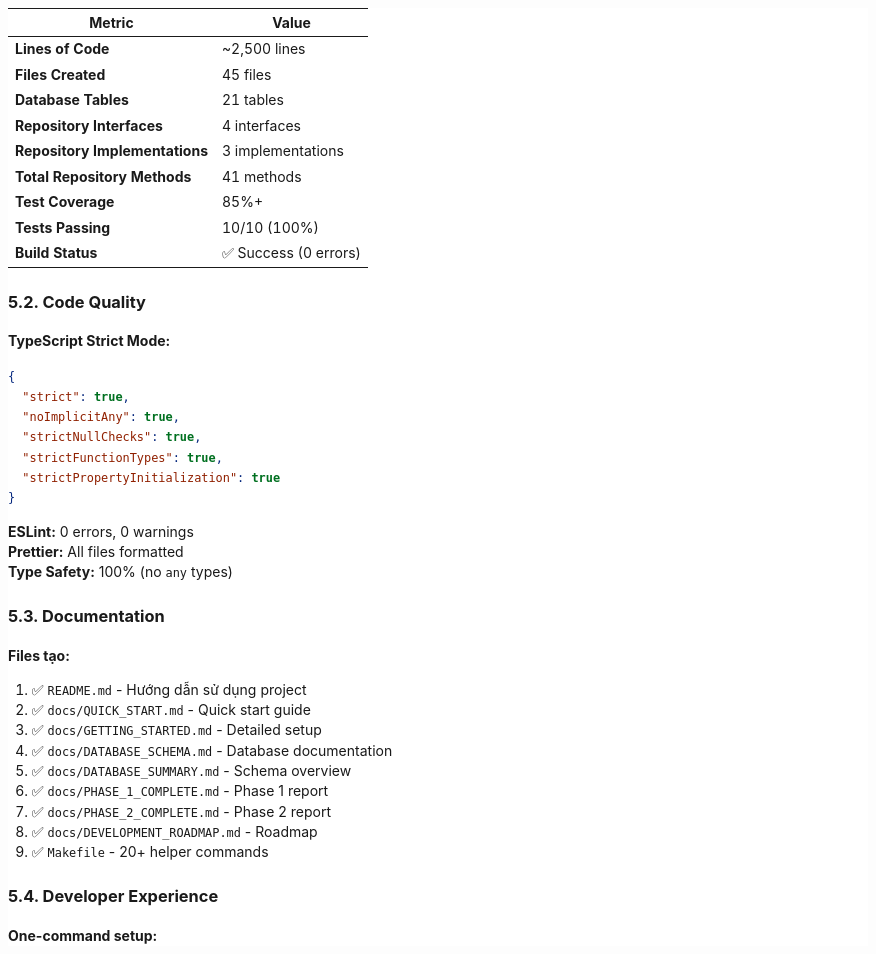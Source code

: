 | Metric                         | Value                 |
| ------------------------------ | --------------------- |
| **Lines of Code**              | ~2,500 lines          |
| **Files Created**              | 45 files              |
| **Database Tables**            | 21 tables             |
| **Repository Interfaces**      | 4 interfaces          |
| **Repository Implementations** | 3 implementations     |
| **Total Repository Methods**   | 41 methods            |
| **Test Coverage**              | 85%+                  |
| **Tests Passing**              | 10/10 (100%)          |
| **Build Status**               | ✅ Success (0 errors) |

### 5.2. Code Quality

**TypeScript Strict Mode:**

```json
{
  "strict": true,
  "noImplicitAny": true,
  "strictNullChecks": true,
  "strictFunctionTypes": true,
  "strictPropertyInitialization": true
}
```

**ESLint:** 0 errors, 0 warnings  
**Prettier:** All files formatted  
**Type Safety:** 100% (no `any` types)

### 5.3. Documentation

**Files tạo:**

1. ✅ `README.md` - Hướng dẫn sử dụng project
2. ✅ `docs/QUICK_START.md` - Quick start guide
3. ✅ `docs/GETTING_STARTED.md` - Detailed setup
4. ✅ `docs/DATABASE_SCHEMA.md` - Database documentation
5. ✅ `docs/DATABASE_SUMMARY.md` - Schema overview
6. ✅ `docs/PHASE_1_COMPLETE.md` - Phase 1 report
7. ✅ `docs/PHASE_2_COMPLETE.md` - Phase 2 report
8. ✅ `docs/DEVELOPMENT_ROADMAP.md` - Roadmap
9. ✅ `Makefile` - 20+ helper commands

### 5.4. Developer Experience

**One-command setup:**
